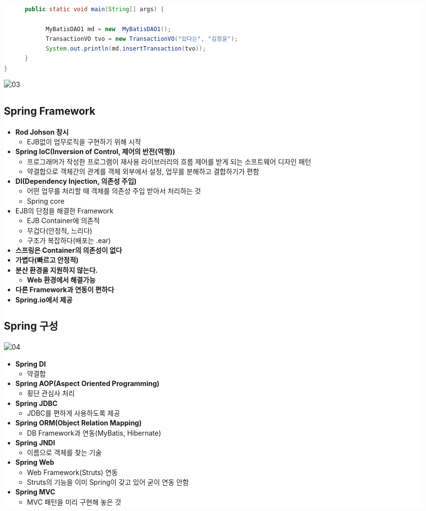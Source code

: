 ```java
      public static void main(String[] args) {
            
            MyBatisDAO1 md = new  MyBatisDAO1();
            TransactionVO tvo = new TransactionVO("있다는", "김정윤");
            System.out.println(md.insertTransaction(tvo));
      }
}
```

![03](https://github.com/younggeun0/younggeun0.github.io/blob/master/_posts/img/javaEe/32/03.png?raw=true)

## Spring Framework

* **Rod Johson 창시**
  * EJB없이 업무로직을 구현하기 위해 시작
* **Spring IoC(Inversion of Control, 제어의 반전(역행))**
  * 프로그래머가 작성한 프로그램이 재사용 라이브러리의 흐름 제어를 받게 되는 소프트웨어 디자인 패턴
  * 약결합으로 객체간의 관계를 객체 외부에서 설정, 업무를 분해하고 결합하기가 편함
* **DI(Dependency Injection, 의존성 주입)**
  * 어떤 업무를 처리할 때 객체를 의존성 주입 받아서 처리하는 것
  * Spring core
* EJB의 단점을 해결한 Framework
  * EJB Container에 의존적
  * 무겁다(안정적, 느리다)
  * 구조가 복잡하다(배포는 .ear)
* **스프링은 Container의 의존성이 없다**
* **가볍다(빠르고 안정적)**
* **분산 환경을 지원하지 않는다.**
  * **Web 환경에서 해결가능**
* **다른 Framework과 연동이 편하다**
* **Spring.io에서 제공**

## Spring 구성

![04](https://github.com/younggeun0/younggeun0.github.io/blob/master/_posts/img/javaEe/32/04.png?raw=true)

* **Spring DI**
  * 약결합
* **Spring AOP(Aspect Oriented Programming)**
  * 횡단 관심사 처리
* **Spring JDBC**
  * JDBC를 편하게 사용하도록 제공
* **Spring ORM(Object Relation Mapping)**
  * DB Framework과 연동(MyBatis, Hibernate)
* **Spring JNDI**
  * 이름으로 객체를 찾는 기술
* **Spring Web**
  * Web Framework(Struts) 연동
  * Struts의 기능을 이미 Spring이 갖고 있어 굳이 연동 안함
* **Spring MVC**
  * MVC 패턴을 미리 구현해 놓은 것
